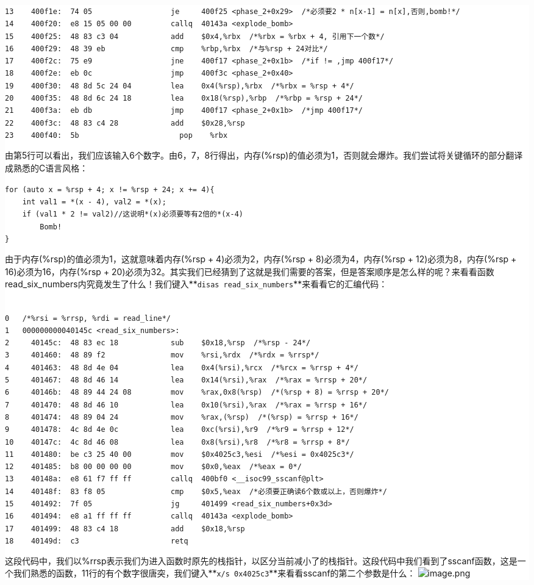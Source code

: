 ```
13    400f1e:  74 05                  je     400f25 <phase_2+0x29>  /*必须要2 * n[x-1] = n[x],否则,bomb!*/
14    400f20:  e8 15 05 00 00         callq  40143a <explode_bomb>
15    400f25:  48 83 c3 04            add    $0x4,%rbx  /*%rbx = %rbx + 4, 引用下一个数*/
16    400f29:  48 39 eb               cmp    %rbp,%rbx  /*与%rsp + 24对比*/
17    400f2c:  75 e9                  jne    400f17 <phase_2+0x1b>  /*if != ,jmp 400f17*/
18    400f2e:  eb 0c                  jmp    400f3c <phase_2+0x40>
19    400f30:  48 8d 5c 24 04         lea    0x4(%rsp),%rbx  /*%rbx = %rsp + 4*/
20    400f35:  48 8d 6c 24 18         lea    0x18(%rsp),%rbp  /*%rbp = %rsp + 24*/
21    400f3a:  eb db                  jmp    400f17 <phase_2+0x1b>  /*jmp 400f17*/
22    400f3c:  48 83 c4 28            add    $0x28,%rsp
23    400f40:  5b                       pop    %rbx
```

由第5行可以看出，我们应该输入6个数字。由6，7，8行得出，内存(%rsp)的值必须为1，否则就会爆炸。我们尝试将关键循环的部分翻译成熟悉的C语言风格：
```
for (auto x = %rsp + 4; x != %rsp + 24; x += 4){
    int val1 = *(x - 4), val2 = *(x);
    if (val1 * 2 != val2)//这说明*(x)必须要等有2倍的*(x-4)
        Bomb!
}
```

由于内存(%rsp)的值必须为1，这就意味着内存(%rsp + 4)必须为2，内存(%rsp + 8)必须为4，内存(%rsp + 12)必须为8，内存(%rsp + 16)必须为16，内存(%rsp + 20)必须为32。其实我们已经猜到了这就是我们需要的答案，但是答案顺序是怎么样的呢？来看看函数read_six_numbers内究竟发生了什么！我们键入**```disas read_six_numbers```**来看看它的汇编代码：
```

0   /*%rsi = %rrsp, %rdi = read_line*/
1   000000000040145c <read_six_numbers>:
2     40145c:  48 83 ec 18            sub    $0x18,%rsp  /*%rsp - 24*/
3     401460:  48 89 f2               mov    %rsi,%rdx  /*%rdx = %rrsp*/
4     401463:  48 8d 4e 04            lea    0x4(%rsi),%rcx  /*%rcx = %rrsp + 4*/
5     401467:  48 8d 46 14            lea    0x14(%rsi),%rax  /*%rax = %rrsp + 20*/
6     40146b:  48 89 44 24 08         mov    %rax,0x8(%rsp)  /*(%rsp + 8) = %rrsp + 20*/
7     401470:  48 8d 46 10            lea    0x10(%rsi),%rax  /*%rax = %rrsp + 16*/
8     401474:  48 89 04 24            mov    %rax,(%rsp)  /*(%rsp) = %rrsp + 16*/
9     401478:  4c 8d 4e 0c            lea    0xc(%rsi),%r9  /*%r9 = %rrsp + 12*/
10    40147c:  4c 8d 46 08            lea    0x8(%rsi),%r8  /*%r8 = %rrsp + 8*/
11    401480:  be c3 25 40 00         mov    $0x4025c3,%esi  /*%esi = 0x4025c3*/
12    401485:  b8 00 00 00 00         mov    $0x0,%eax  /*%eax = 0*/
13    40148a:  e8 61 f7 ff ff         callq  400bf0 <__isoc99_sscanf@plt>
14    40148f:  83 f8 05               cmp    $0x5,%eax  /*必须要正确读6个数或以上，否则爆炸*/
15    401492:  7f 05                  jg     401499 <read_six_numbers+0x3d>
16    401494:  e8 a1 ff ff ff         callq  40143a <explode_bomb>
17    401499:  48 83 c4 18            add    $0x18,%rsp
18    40149d:  c3                     retq   
```

这段代码中，我们以%rrsp表示我们为进入函数时原先的栈指针，以区分当前减小了的栈指针。这段代码中我们看到了sscanf函数，这是一个我们熟悉的函数，11行的有个数字很唐突，我们键入**```x/s 0x4025c3```**来看看sscanf的第二个参数是什么：
  ![image.png](https://upload-images.jianshu.io/upload_images/26093099-59f3c8bd1ce1f771.png?imageMogr2/auto-orient/strip%7CimageView2/2/w/1240)
